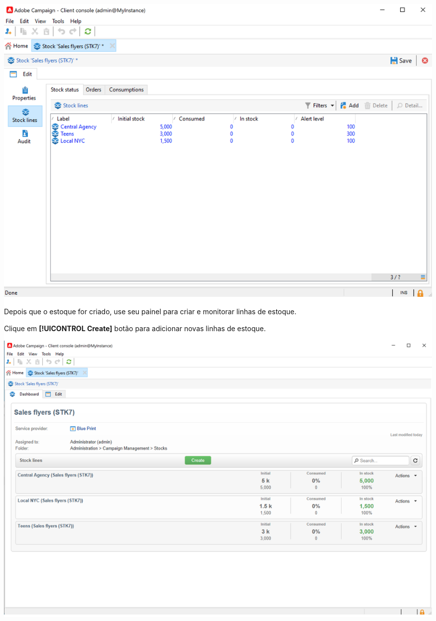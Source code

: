 ![](assets/stock-new-lines.png)

Depois que o estoque for criado, use seu painel para criar e monitorar linhas de estoque.

Clique em **[!UICONTROL Create]** botão para adicionar novas linhas de estoque.

![](assets/add-stock-lines.png)
